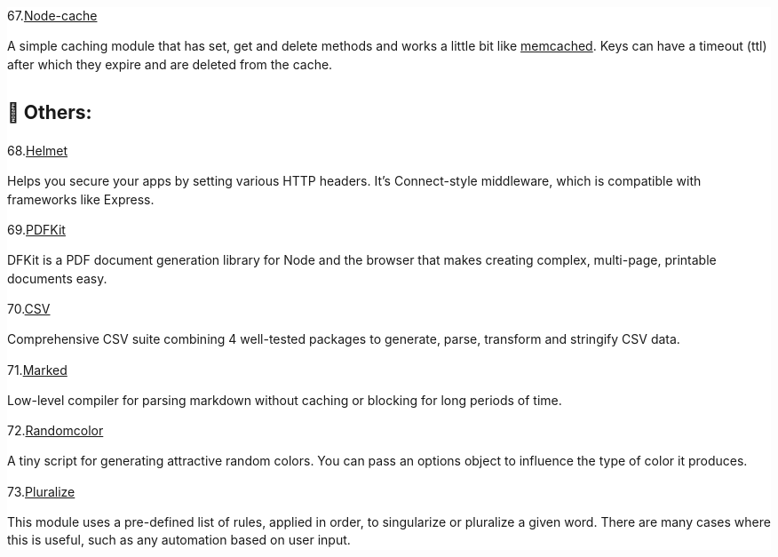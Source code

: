 67.[Node-cache](https://www.npmjs.com/package/node-cache)

A simple caching module that has set, get and delete methods and works a little bit like [memcached](https://memcached.org/). Keys can have a timeout (ttl) after which they expire and are deleted from the cache.

🧷 Others:
---------

68.[Helmet](https://www.npmjs.com/package/helmet)

Helps you secure your apps by setting various HTTP headers. It’s Connect-style middleware, which is compatible with frameworks like Express.

69.[PDFKit](https://www.npmjs.com/package/pdfkit)

DFKit is a PDF document generation library for Node and the browser that makes creating complex, multi-page, printable documents easy.

70.[CSV](https://www.npmjs.com/package/csv)

Comprehensive CSV suite combining 4 well-tested packages to generate, parse, transform and stringify CSV data.

71.[Marked](https://www.npmjs.com/package/marked)

Low-level compiler for parsing markdown without caching or blocking for long periods of time.

72.[Randomcolor](https://www.npmjs.com/package/randomcolor)

A tiny script for generating attractive random colors. You can pass an options object to influence the type of color it produces.

73.[Pluralize](https://www.npmjs.com/package/pluralize)

This module uses a pre-defined list of rules, applied in order, to singularize or pluralize a given word. There are many cases where this is useful, such as any automation based on user input.
